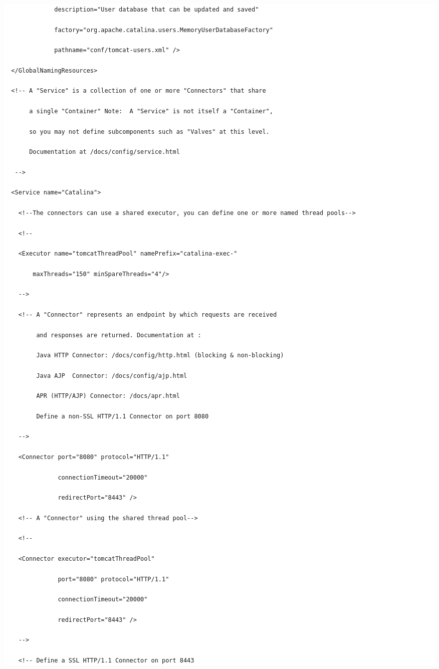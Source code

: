                   description="User database that can be updated and saved"
    
                  factory="org.apache.catalina.users.MemoryUserDatabaseFactory"
    
                  pathname="conf/tomcat-users.xml" />
    
      </GlobalNamingResources>
    
      <!-- A "Service" is a collection of one or more "Connectors" that share
    
           a single "Container" Note:  A "Service" is not itself a "Container",
    
           so you may not define subcomponents such as "Valves" at this level.
    
           Documentation at /docs/config/service.html
    
       -->
    
      <Service name="Catalina">
    
        <!--The connectors can use a shared executor, you can define one or more named thread pools-->
    
        <!--
    
        <Executor name="tomcatThreadPool" namePrefix="catalina-exec-"
    
            maxThreads="150" minSpareThreads="4"/>
    
        -->
    
        <!-- A "Connector" represents an endpoint by which requests are received
    
             and responses are returned. Documentation at :
    
             Java HTTP Connector: /docs/config/http.html (blocking & non-blocking)
    
             Java AJP  Connector: /docs/config/ajp.html
    
             APR (HTTP/AJP) Connector: /docs/apr.html
    
             Define a non-SSL HTTP/1.1 Connector on port 8080
    
        -->
    
        <Connector port="8080" protocol="HTTP/1.1"
    
                   connectionTimeout="20000"
    
                   redirectPort="8443" />
    
        <!-- A "Connector" using the shared thread pool-->
    
        <!--
    
        <Connector executor="tomcatThreadPool"
    
                   port="8080" protocol="HTTP/1.1"
    
                   connectionTimeout="20000"
    
                   redirectPort="8443" />
    
        -->
    
        <!-- Define a SSL HTTP/1.1 Connector on port 8443
    